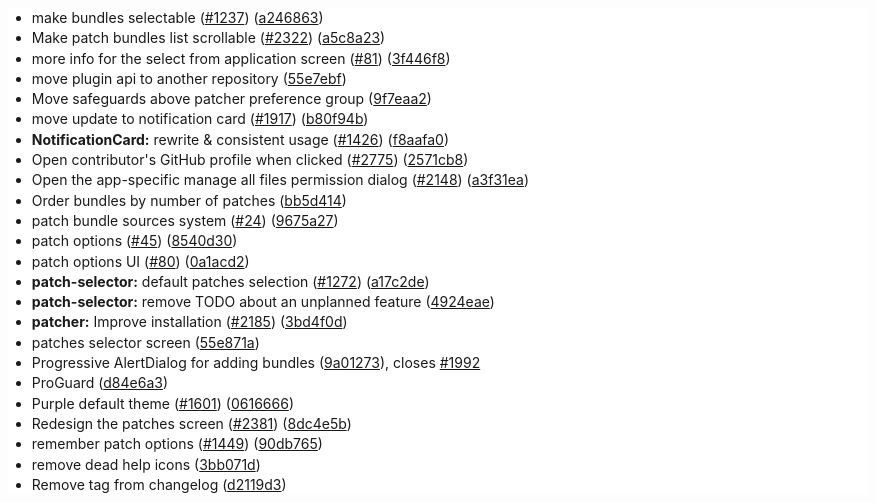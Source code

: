 * make bundles selectable ([#1237](https://github.com/Jman-Github/Universal-ReVanced-Manager/issues/1237)) ([a246863](https://github.com/Jman-Github/Universal-ReVanced-Manager/commit/a246863a89fe8781feaf2a45fcb7ea991d26028f))
* Make patch bundles list scrollable ([#2322](https://github.com/Jman-Github/Universal-ReVanced-Manager/issues/2322)) ([a5c8a23](https://github.com/Jman-Github/Universal-ReVanced-Manager/commit/a5c8a23f9ffb36543d45b46bb5f01c5dea56bf90))
* more info for the select from application screen ([#81](https://github.com/Jman-Github/Universal-ReVanced-Manager/issues/81)) ([3f446f8](https://github.com/Jman-Github/Universal-ReVanced-Manager/commit/3f446f8236101755a9d51a2aa759f70a0bd429da))
* move plugin api to another repository ([55e7ebf](https://github.com/Jman-Github/Universal-ReVanced-Manager/commit/55e7ebf4fc5adf8800430ad4aa2579cb6210290d))
* Move safeguards above patcher preference group ([9f7eaa2](https://github.com/Jman-Github/Universal-ReVanced-Manager/commit/9f7eaa212339f2093050087dc7ab0b8237356939))
* move update to notification card ([#1917](https://github.com/Jman-Github/Universal-ReVanced-Manager/issues/1917)) ([b80f94b](https://github.com/Jman-Github/Universal-ReVanced-Manager/commit/b80f94b77bba89e31608cdb302dab0619bf7c5cc))
* **NotificationCard:** rewrite & consistent usage ([#1426](https://github.com/Jman-Github/Universal-ReVanced-Manager/issues/1426)) ([f8aafa0](https://github.com/Jman-Github/Universal-ReVanced-Manager/commit/f8aafa050328423b3168a7943f566fce58100cb0))
* Open contributor's GitHub profile when clicked ([#2775](https://github.com/Jman-Github/Universal-ReVanced-Manager/issues/2775)) ([2571cb8](https://github.com/Jman-Github/Universal-ReVanced-Manager/commit/2571cb8c1108e9c1ed84950f17692c09d66e0556))
* Open the app-specific manage all files permission dialog ([#2148](https://github.com/Jman-Github/Universal-ReVanced-Manager/issues/2148)) ([a3f31ea](https://github.com/Jman-Github/Universal-ReVanced-Manager/commit/a3f31ea65788a43ce57d548e8240e5b1fe3005d0))
* Order bundles by number of patches ([bb5d414](https://github.com/Jman-Github/Universal-ReVanced-Manager/commit/bb5d414abb4f294aa88d795486836a99ade2b388))
* patch bundle sources system ([#24](https://github.com/Jman-Github/Universal-ReVanced-Manager/issues/24)) ([9675a27](https://github.com/Jman-Github/Universal-ReVanced-Manager/commit/9675a2777b364e5ede0d44b92eb7e551d4f7b3d6))
* patch options ([#45](https://github.com/Jman-Github/Universal-ReVanced-Manager/issues/45)) ([8540d30](https://github.com/Jman-Github/Universal-ReVanced-Manager/commit/8540d301962669e3d79ca345c852f5b01df641a4))
* patch options UI ([#80](https://github.com/Jman-Github/Universal-ReVanced-Manager/issues/80)) ([0a1acd2](https://github.com/Jman-Github/Universal-ReVanced-Manager/commit/0a1acd24e3f0d06fde412b8eeecd923d92ee64a9))
* **patch-selector:** default patches selection ([#1272](https://github.com/Jman-Github/Universal-ReVanced-Manager/issues/1272)) ([a17c2de](https://github.com/Jman-Github/Universal-ReVanced-Manager/commit/a17c2de228cccb4a0bb0ca7497720011bec131fc))
* **patch-selector:** remove TODO about an unplanned feature ([4924eae](https://github.com/Jman-Github/Universal-ReVanced-Manager/commit/4924eaef800c429f2a59b8a15fd48fae0292810c))
* **patcher:** Improve installation ([#2185](https://github.com/Jman-Github/Universal-ReVanced-Manager/issues/2185)) ([3bd4f0d](https://github.com/Jman-Github/Universal-ReVanced-Manager/commit/3bd4f0d8f3f60d079d4647d42592b10a15f0dae8))
* patches selector screen ([55e871a](https://github.com/Jman-Github/Universal-ReVanced-Manager/commit/55e871aa7d27885e44ef33faab1bb4ae33e7a460))
* Progressive AlertDialog for adding bundles ([9a01273](https://github.com/Jman-Github/Universal-ReVanced-Manager/commit/9a01273c43bd6bcdb0cdfd26c5a467cd3193e5d7)), closes [#1992](https://github.com/Jman-Github/Universal-ReVanced-Manager/issues/1992)
* ProGuard ([d84e6a3](https://github.com/Jman-Github/Universal-ReVanced-Manager/commit/d84e6a3ffc20d018b2edeb505de20a920785ba5c))
* Purple default theme ([#1601](https://github.com/Jman-Github/Universal-ReVanced-Manager/issues/1601)) ([0616666](https://github.com/Jman-Github/Universal-ReVanced-Manager/commit/0616666d5ef9b53bef5fd630b1b1a47088097d37))
* Redesign the patches screen ([#2381](https://github.com/Jman-Github/Universal-ReVanced-Manager/issues/2381)) ([8dc4e5b](https://github.com/Jman-Github/Universal-ReVanced-Manager/commit/8dc4e5b89ee4d36263c8b4187650691b68484688))
* remember patch options ([#1449](https://github.com/Jman-Github/Universal-ReVanced-Manager/issues/1449)) ([90db765](https://github.com/Jman-Github/Universal-ReVanced-Manager/commit/90db765c9aa014495775a34927904dedf5fef1e3))
* remove dead help icons ([3bb071d](https://github.com/Jman-Github/Universal-ReVanced-Manager/commit/3bb071d80d319d4943b0d4c3048f232f3eb9f5cf))
* Remove tag from changelog ([d2119d3](https://github.com/Jman-Github/Universal-ReVanced-Manager/commit/d2119d36430198151140b469192f76f781df6dd3))